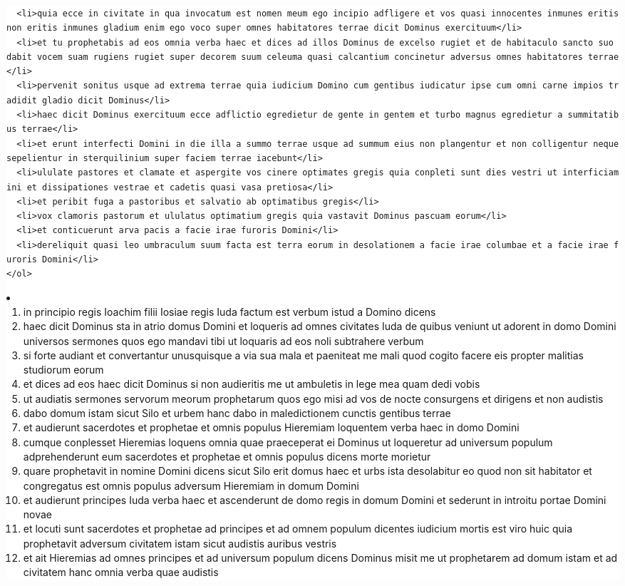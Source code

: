       <li>quia ecce in civitate in qua invocatum est nomen meum ego incipio adfligere et vos quasi innocentes inmunes eritis non eritis inmunes gladium enim ego voco super omnes habitatores terrae dicit Dominus exercituum</li>
      <li>et tu prophetabis ad eos omnia verba haec et dices ad illos Dominus de excelso rugiet et de habitaculo sancto suo dabit vocem suam rugiens rugiet super decorem suum celeuma quasi calcantium concinetur adversus omnes habitatores terrae</li>
      <li>pervenit sonitus usque ad extrema terrae quia iudicium Domino cum gentibus iudicatur ipse cum omni carne impios tradidit gladio dicit Dominus</li>
      <li>haec dicit Dominus exercituum ecce adflictio egredietur de gente in gentem et turbo magnus egredietur a summitatibus terrae</li>
      <li>et erunt interfecti Domini in die illa a summo terrae usque ad summum eius non plangentur et non colligentur neque sepelientur in sterquilinium super faciem terrae iacebunt</li>
      <li>ululate pastores et clamate et aspergite vos cinere optimates gregis quia conpleti sunt dies vestri ut interficiamini et dissipationes vestrae et cadetis quasi vasa pretiosa</li>
      <li>et peribit fuga a pastoribus et salvatio ab optimatibus gregis</li>
      <li>vox clamoris pastorum et ululatus optimatium gregis quia vastavit Dominus pascuam eorum</li>
      <li>et conticuerunt arva pacis a facie irae furoris Domini</li>
      <li>dereliquit quasi leo umbraculum suum facta est terra eorum in desolationem a facie irae columbae et a facie irae furoris Domini</li>
    </ol>
  </li>
  <li>
    <ol>
      <li>in principio regis Ioachim filii Iosiae regis Iuda factum est verbum istud a Domino dicens</li>
      <li>haec dicit Dominus sta in atrio domus Domini et loqueris ad omnes civitates Iuda de quibus veniunt ut adorent in domo Domini universos sermones quos ego mandavi tibi ut loquaris ad eos noli subtrahere verbum</li>
      <li>si forte audiant et convertantur unusquisque a via sua mala et paeniteat me mali quod cogito facere eis propter malitias studiorum eorum</li>
      <li>et dices ad eos haec dicit Dominus si non audieritis me ut ambuletis in lege mea quam dedi vobis</li>
      <li>ut audiatis sermones servorum meorum prophetarum quos ego misi ad vos de nocte consurgens et dirigens et non audistis</li>
      <li>dabo domum istam sicut Silo et urbem hanc dabo in maledictionem cunctis gentibus terrae</li>
      <li>et audierunt sacerdotes et prophetae et omnis populus Hieremiam loquentem verba haec in domo Domini</li>
      <li>cumque conplesset Hieremias loquens omnia quae praeceperat ei Dominus ut loqueretur ad universum populum adprehenderunt eum sacerdotes et prophetae et omnis populus dicens morte morietur</li>
      <li>quare prophetavit in nomine Domini dicens sicut Silo erit domus haec et urbs ista desolabitur eo quod non sit habitator et congregatus est omnis populus adversum Hieremiam in domum Domini</li>
      <li>et audierunt principes Iuda verba haec et ascenderunt de domo regis in domum Domini et sederunt in introitu portae Domini novae</li>
      <li>et locuti sunt sacerdotes et prophetae ad principes et ad omnem populum dicentes iudicium mortis est viro huic quia prophetavit adversum civitatem istam sicut audistis auribus vestris</li>
      <li>et ait Hieremias ad omnes principes et ad universum populum dicens Dominus misit me ut prophetarem ad domum istam et ad civitatem hanc omnia verba quae audistis</li>
